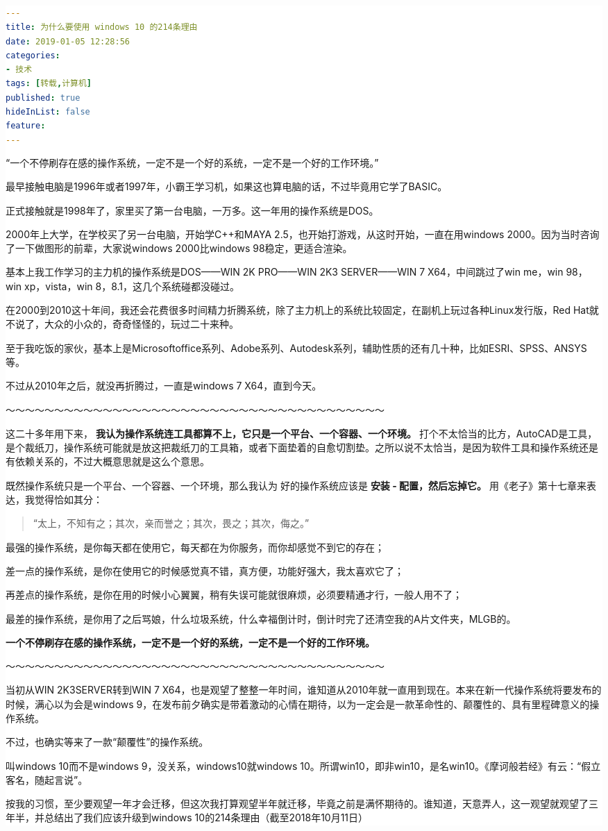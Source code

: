 ```yaml
---
title: 为什么要使用 windows 10 的214条理由
date: 2019-01-05 12:28:56
categories:
- 技术
tags: [转载,计算机]
published: true
hideInList: false
feature: 
---
```

“一个不停刷存在感的操作系统，一定不是一个好的系统，一定不是一个好的工作环境。”

 

最早接触电脑是1996年或者1997年，小霸王学习机，如果这也算电脑的话，不过毕竟用它学了BASIC。

正式接触就是1998年了，家里买了第一台电脑，一万多。这一年用的操作系统是DOS。

2000年上大学，在学校买了另一台电脑，开始学C++和MAYA 2.5，也开始打游戏，从这时开始，一直在用windows 2000。因为当时咨询了一下做图形的前辈，大家说windows 2000比windows 98稳定，更适合渲染。

基本上我工作学习的主力机的操作系统是DOS——WIN 2K PRO——WIN 2K3 SERVER——WIN 7 X64，中间跳过了win me，win 98，win xp，vista，win 8，8.1，这几个系统碰都没碰过。

在2000到2010这十年间，我还会花费很多时间精力折腾系统，除了主力机上的系统比较固定，在副机上玩过各种Linux发行版，Red Hat就不说了，大众的小众的，奇奇怪怪的，玩过二十来种。

至于我吃饭的家伙，基本上是Microsoftoffice系列、Adobe系列、Autodesk系列，辅助性质的还有几十种，比如ESRI、SPSS、ANSYS等。

不过从2010年之后，就没再折腾过，一直是windows 7 X64，直到今天。

～～～～～～～～～～～～～～～～～～～～～～～～～～～～～～～～～～～～～～～

这二十多年用下来，  **我认为操作系统连工具都算不上，它只是一个平台、一个容器、一个环境。** 打个不太恰当的比方，AutoCAD是工具，是个裁纸刀，操作系统可能就是放这把裁纸刀的工具箱，或者下面垫着的自愈切割垫。之所以说不太恰当，是因为软件工具和操作系统还是有依赖关系的，不过大概意思就是这么个意思。

既然操作系统只是一个平台、一个容器、一个环境，那么我认为 好的操作系统应该是 **安装 - 配置，然后忘掉它。** 用《老子》第十七章来表达，我觉得恰如其分：

>“太上，不知有之；其次，亲而誉之；其次，畏之；其次，侮之。”

最强的操作系统，是你每天都在使用它，每天都在为你服务，而你却感觉不到它的存在；

差一点的操作系统，是你在使用它的时候感觉真不错，真方便，功能好强大，我太喜欢它了；

再差点的操作系统，是你在用的时候小心翼翼，稍有失误可能就很麻烦，必须要精通才行，一般人用不了；

最差的操作系统，是你用了之后骂娘，什么垃圾系统，什么幸福倒计时，倒计时完了还清空我的A片文件夹，MLGB的。

**一个不停刷存在感的操作系统，一定不是一个好的系统，一定不是一个好的工作环境。**

～～～～～～～～～～～～～～～～～～～～～～～～～～～～～～～～～～～～～～～

当初从WIN 2K3SERVER转到WIN 7 X64，也是观望了整整一年时间，谁知道从2010年就一直用到现在。本来在新一代操作系统将要发布的时候，满心以为会是windows 9，在发布前夕确实是带着激动的心情在期待，以为一定会是一款革命性的、颠覆性的、具有里程碑意义的操作系统。

不过，也确实等来了一款“颠覆性”的操作系统。

叫windows 10而不是windows 9，没关系，windows10就windows 10。所谓win10，即非win10，是名win10。《摩诃般若经》有云：“假立客名，随起言说”。

按我的习惯，至少要观望一年才会迁移，但这次我打算观望半年就迁移，毕竟之前是满怀期待的。谁知道，天意弄人，这一观望就观望了三年半，并总结出了我们应该升级到windows 10的214条理由（截至2018年10月11日）
